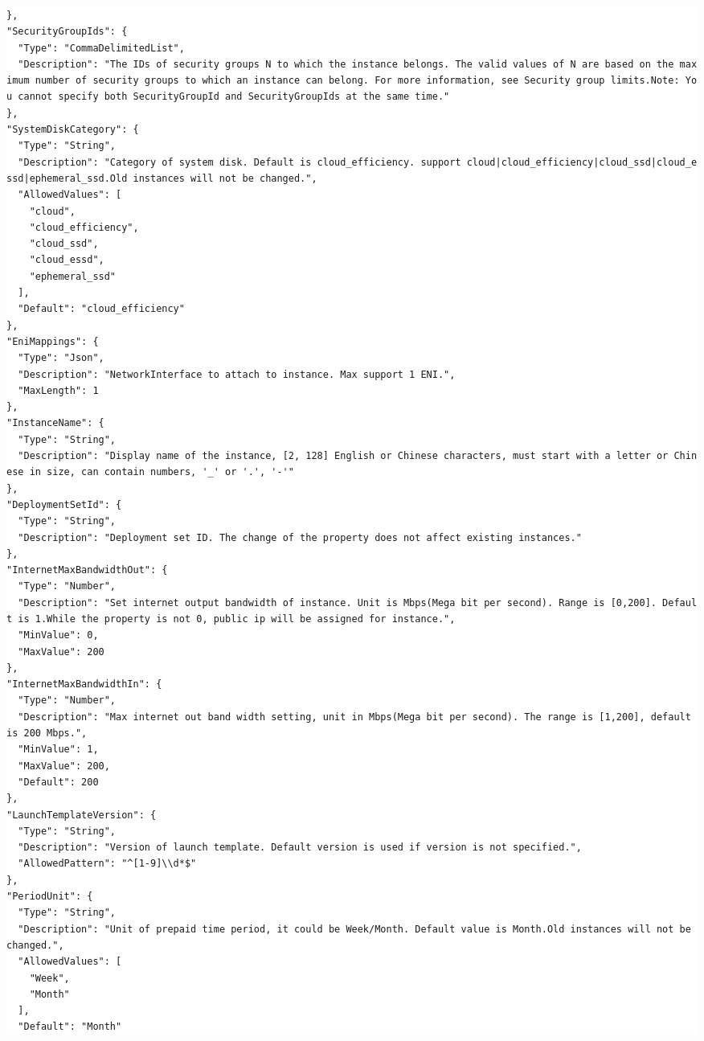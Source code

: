     },
    "SecurityGroupIds": {
      "Type": "CommaDelimitedList",
      "Description": "The IDs of security groups N to which the instance belongs. The valid values of N are based on the maximum number of security groups to which an instance can belong. For more information, see Security group limits.Note: You cannot specify both SecurityGroupId and SecurityGroupIds at the same time."
    },
    "SystemDiskCategory": {
      "Type": "String",
      "Description": "Category of system disk. Default is cloud_efficiency. support cloud|cloud_efficiency|cloud_ssd|cloud_essd|ephemeral_ssd.Old instances will not be changed.",
      "AllowedValues": [
        "cloud",
        "cloud_efficiency",
        "cloud_ssd",
        "cloud_essd",
        "ephemeral_ssd"
      ],
      "Default": "cloud_efficiency"
    },
    "EniMappings": {
      "Type": "Json",
      "Description": "NetworkInterface to attach to instance. Max support 1 ENI.",
      "MaxLength": 1
    },
    "InstanceName": {
      "Type": "String",
      "Description": "Display name of the instance, [2, 128] English or Chinese characters, must start with a letter or Chinese in size, can contain numbers, '_' or '.', '-'"
    },
    "DeploymentSetId": {
      "Type": "String",
      "Description": "Deployment set ID. The change of the property does not affect existing instances."
    },
    "InternetMaxBandwidthOut": {
      "Type": "Number",
      "Description": "Set internet output bandwidth of instance. Unit is Mbps(Mega bit per second). Range is [0,200]. Default is 1.While the property is not 0, public ip will be assigned for instance.",
      "MinValue": 0,
      "MaxValue": 200
    },
    "InternetMaxBandwidthIn": {
      "Type": "Number",
      "Description": "Max internet out band width setting, unit in Mbps(Mega bit per second). The range is [1,200], default is 200 Mbps.",
      "MinValue": 1,
      "MaxValue": 200,
      "Default": 200
    },
    "LaunchTemplateVersion": {
      "Type": "String",
      "Description": "Version of launch template. Default version is used if version is not specified.",
      "AllowedPattern": "^[1-9]\\d*$"
    },
    "PeriodUnit": {
      "Type": "String",
      "Description": "Unit of prepaid time period, it could be Week/Month. Default value is Month.Old instances will not be changed.",
      "AllowedValues": [
        "Week",
        "Month"
      ],
      "Default": "Month"